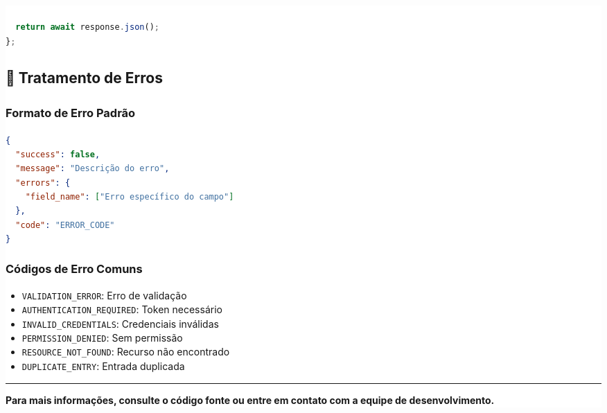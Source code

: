 ```javascript
  
  return await response.json();
};
```

## 🐛 Tratamento de Erros

### Formato de Erro Padrão
```json
{
  "success": false,
  "message": "Descrição do erro",
  "errors": {
    "field_name": ["Erro específico do campo"]
  },
  "code": "ERROR_CODE"
}
```

### Códigos de Erro Comuns
- `VALIDATION_ERROR`: Erro de validação
- `AUTHENTICATION_REQUIRED`: Token necessário
- `INVALID_CREDENTIALS`: Credenciais inválidas
- `PERMISSION_DENIED`: Sem permissão
- `RESOURCE_NOT_FOUND`: Recurso não encontrado
- `DUPLICATE_ENTRY`: Entrada duplicada

---

**Para mais informações, consulte o código fonte ou entre em contato com a equipe de desenvolvimento.**

